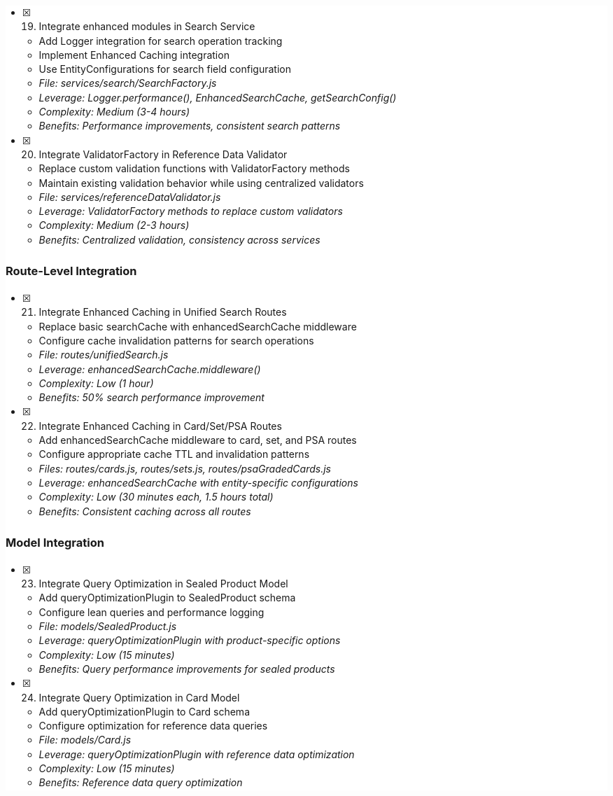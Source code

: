 - [x] 19. Integrate enhanced modules in Search Service
  - Add Logger integration for search operation tracking
  - Implement Enhanced Caching integration
  - Use EntityConfigurations for search field configuration
  - _File: services/search/SearchFactory.js_
  - _Leverage: Logger.performance(), EnhancedSearchCache, getSearchConfig()_
  - _Complexity: Medium (3-4 hours)_
  - _Benefits: Performance improvements, consistent search patterns_

- [x] 20. Integrate ValidatorFactory in Reference Data Validator
  - Replace custom validation functions with ValidatorFactory methods
  - Maintain existing validation behavior while using centralized validators
  - _File: services/referenceDataValidator.js_
  - _Leverage: ValidatorFactory methods to replace custom validators_
  - _Complexity: Medium (2-3 hours)_
  - _Benefits: Centralized validation, consistency across services_

### Route-Level Integration

- [x] 21. Integrate Enhanced Caching in Unified Search Routes
  - Replace basic searchCache with enhancedSearchCache middleware
  - Configure cache invalidation patterns for search operations
  - _File: routes/unifiedSearch.js_
  - _Leverage: enhancedSearchCache.middleware()_
  - _Complexity: Low (1 hour)_
  - _Benefits: 50% search performance improvement_

- [x] 22. Integrate Enhanced Caching in Card/Set/PSA Routes
  - Add enhancedSearchCache middleware to card, set, and PSA routes
  - Configure appropriate cache TTL and invalidation patterns
  - _Files: routes/cards.js, routes/sets.js, routes/psaGradedCards.js_
  - _Leverage: enhancedSearchCache with entity-specific configurations_
  - _Complexity: Low (30 minutes each, 1.5 hours total)_
  - _Benefits: Consistent caching across all routes_

### Model Integration

- [x] 23. Integrate Query Optimization in Sealed Product Model
  - Add queryOptimizationPlugin to SealedProduct schema
  - Configure lean queries and performance logging
  - _File: models/SealedProduct.js_
  - _Leverage: queryOptimizationPlugin with product-specific options_
  - _Complexity: Low (15 minutes)_
  - _Benefits: Query performance improvements for sealed products_

- [x] 24. Integrate Query Optimization in Card Model
  - Add queryOptimizationPlugin to Card schema
  - Configure optimization for reference data queries
  - _File: models/Card.js_
  - _Leverage: queryOptimizationPlugin with reference data optimization_
  - _Complexity: Low (15 minutes)_
  - _Benefits: Reference data query optimization_
